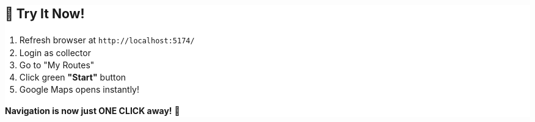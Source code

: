 
## 🎉 Try It Now!

1. Refresh browser at `http://localhost:5174/`
2. Login as collector
3. Go to "My Routes"
4. Click green **"Start"** button
5. Google Maps opens instantly!

**Navigation is now just ONE CLICK away!** 🚀
